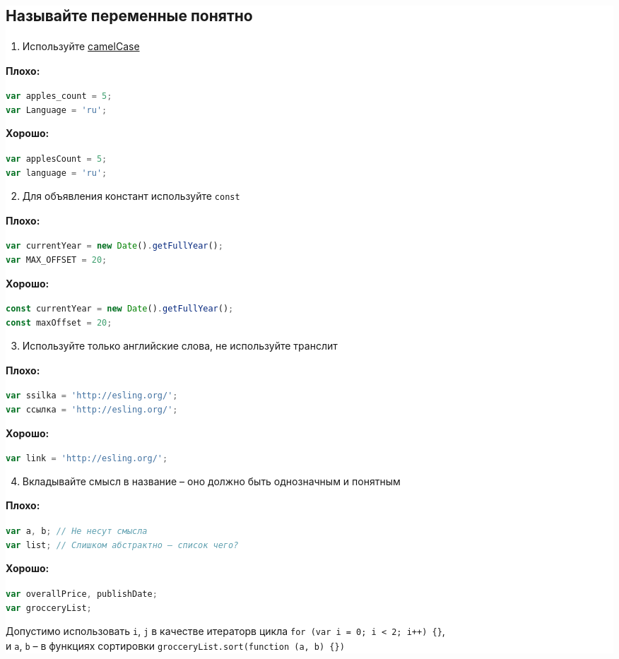 ## Называйте переменные понятно

1. Используйте [camelCase](https://en.wikipedia.org/wiki/CamelCase)

  __Плохо:__
  ```js
  var apples_count = 5;
  var Language = 'ru';
  ```

  __Хорошо:__
  ```js
  var applesCount = 5;
  var language = 'ru';
  ```

2. Для объявления констант используйте `const`

  __Плохо:__
  ```js
  var currentYear = new Date().getFullYear();
  var MAX_OFFSET = 20;
  ```

  __Хорошо:__
  ```js
  const currentYear = new Date().getFullYear();
  const maxOffset = 20;
  ```

3. Используйте только английские слова, не используйте транслит

  __Плохо:__
  ```js
  var ssilka = 'http://esling.org/';
  var ссылка = 'http://esling.org/';
  ```

  __Хорошо:__
  ```js
  var link = 'http://esling.org/';
  ```

4. Вкладывайте смысл в название – оно должно быть однозначным и понятным

  __Плохо:__
  ```js
  var a, b; // Не несут смысла
  var list; // Слишком абстрактно – список чего?
  ```

  __Хорошо:__
  ```js
  var overallPrice, publishDate;
  var grocceryList;
  ```

  Допустимо использовать `i`, `j` в качестве итераторв цикла `for (var i = 0; i < 2; i++) {}`,  
  и `a`, `b` – в функциях сортировки `grocceryList.sort(function (a, b) {})`
